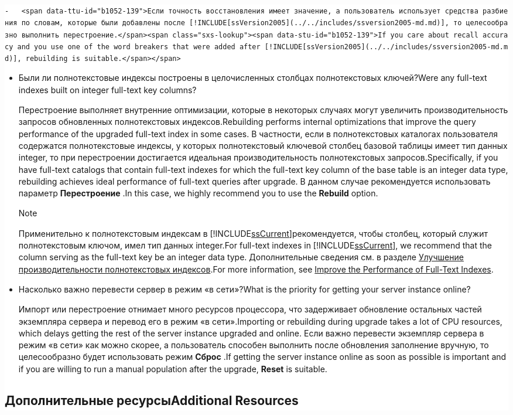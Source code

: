     -   <span data-ttu-id="b1052-139">Если точность восстановления имеет значение, а пользователь использует средства разбиения по словам, которые были добавлены после [!INCLUDE[ssVersion2005](../../includes/ssversion2005-md.md)], то целесообразно выполнить перестроение.</span><span class="sxs-lookup"><span data-stu-id="b1052-139">If you care about recall accuracy and you use one of the word breakers that were added after [!INCLUDE[ssVersion2005](../../includes/ssversion2005-md.md)], rebuilding is suitable.</span></span>  
  
-   <span data-ttu-id="b1052-140">Были ли полнотекстовые индексы построены в целочисленных столбцах полнотекстовых ключей?</span><span class="sxs-lookup"><span data-stu-id="b1052-140">Were any full-text indexes built on integer full-text key columns?</span></span>  
  
     <span data-ttu-id="b1052-141">Перестроение выполняет внутренние оптимизации, которые в некоторых случаях могут увеличить производительность запросов обновленных полнотекстовых индексов.</span><span class="sxs-lookup"><span data-stu-id="b1052-141">Rebuilding performs internal optimizations that improve the query performance of the upgraded full-text index in some cases.</span></span> <span data-ttu-id="b1052-142">В частности, если в полнотекстовых каталогах пользователя содержатся полнотекстовые индексы, у которых полнотекстовый ключевой столбец базовой таблицы имеет тип данных integer, то при перестроении достигается идеальная производительность полнотекстовых запросов.</span><span class="sxs-lookup"><span data-stu-id="b1052-142">Specifically, if you have full-text catalogs that contain full-text indexes for which the full-text key column of the base table is an integer data type, rebuilding achieves ideal performance of full-text queries after upgrade.</span></span> <span data-ttu-id="b1052-143">В данном случае рекомендуется использовать параметр **Перестроение** .</span><span class="sxs-lookup"><span data-stu-id="b1052-143">In this case, we highly recommend you to use the **Rebuild** option.</span></span>  
  
    > [!NOTE]  
    >  <span data-ttu-id="b1052-144">Применительно к полнотекстовым индексам в [!INCLUDE[ssCurrent](../../includes/sscurrent-md.md)]рекомендуется, чтобы столбец, который служит полнотекстовым ключом, имел тип данных integer.</span><span class="sxs-lookup"><span data-stu-id="b1052-144">For full-text indexes in [!INCLUDE[ssCurrent](../../includes/sscurrent-md.md)], we recommend that the column serving as the full-text key be an integer data type.</span></span> <span data-ttu-id="b1052-145">Дополнительные сведения см. в разделе [Улучшение производительности полнотекстовых индексов](../../relational-databases/indexes/indexes.md).</span><span class="sxs-lookup"><span data-stu-id="b1052-145">For more information, see [Improve the Performance of Full-Text Indexes](../../relational-databases/indexes/indexes.md).</span></span>  
  
-   <span data-ttu-id="b1052-146">Насколько важно перевести сервер в режим «в сети»?</span><span class="sxs-lookup"><span data-stu-id="b1052-146">What is the priority for getting your server instance online?</span></span>  
  
     <span data-ttu-id="b1052-147">Импорт или перестроение отнимает много ресурсов процессора, что задерживает обновление остальных частей экземпляра сервера и перевод его в режим «в сети».</span><span class="sxs-lookup"><span data-stu-id="b1052-147">Importing or rebuilding during upgrade takes a lot of CPU resources, which delays getting the rest of the server instance upgraded and online.</span></span> <span data-ttu-id="b1052-148">Если важно перевести экземпляр сервера в режим «в сети» как можно скорее, а пользователь способен выполнить после обновления заполнение вручную, то целесообразно будет использовать режим **Сброс** .</span><span class="sxs-lookup"><span data-stu-id="b1052-148">If getting the server instance online as soon as possible is important and if you are willing to run a manual population after the upgrade, **Reset** is suitable.</span></span>  
  
## <a name="additional-resources"></a><span data-ttu-id="b1052-149">Дополнительные ресурсы</span><span class="sxs-lookup"><span data-stu-id="b1052-149">Additional Resources</span></span>  
  
